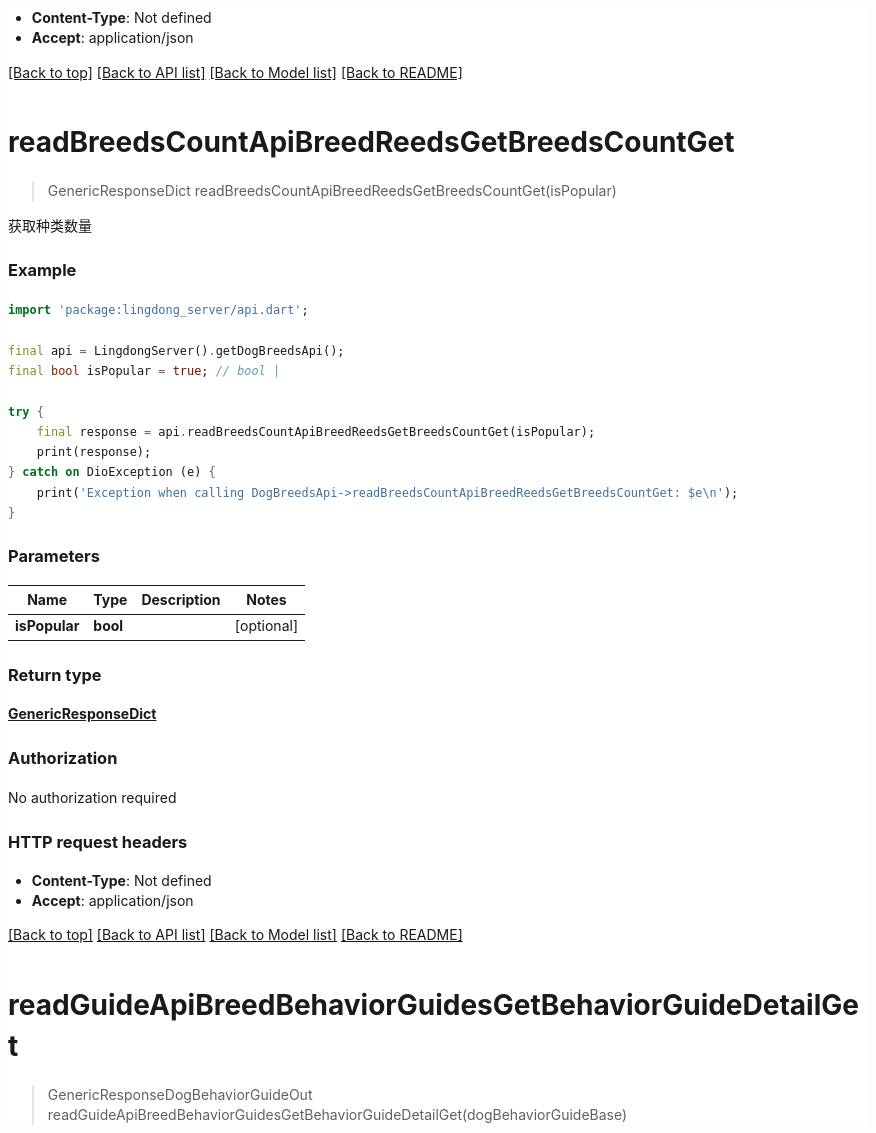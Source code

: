  - **Content-Type**: Not defined
 - **Accept**: application/json

[[Back to top]](#) [[Back to API list]](../README.md#documentation-for-api-endpoints) [[Back to Model list]](../README.md#documentation-for-models) [[Back to README]](../README.md)

# **readBreedsCountApiBreedReedsGetBreedsCountGet**
> GenericResponseDict readBreedsCountApiBreedReedsGetBreedsCountGet(isPopular)

获取种类数量



### Example
```dart
import 'package:lingdong_server/api.dart';

final api = LingdongServer().getDogBreedsApi();
final bool isPopular = true; // bool | 

try {
    final response = api.readBreedsCountApiBreedReedsGetBreedsCountGet(isPopular);
    print(response);
} catch on DioException (e) {
    print('Exception when calling DogBreedsApi->readBreedsCountApiBreedReedsGetBreedsCountGet: $e\n');
}
```

### Parameters

Name | Type | Description  | Notes
------------- | ------------- | ------------- | -------------
 **isPopular** | **bool**|  | [optional] 

### Return type

[**GenericResponseDict**](GenericResponseDict.md)

### Authorization

No authorization required

### HTTP request headers

 - **Content-Type**: Not defined
 - **Accept**: application/json

[[Back to top]](#) [[Back to API list]](../README.md#documentation-for-api-endpoints) [[Back to Model list]](../README.md#documentation-for-models) [[Back to README]](../README.md)

# **readGuideApiBreedBehaviorGuidesGetBehaviorGuideDetailGet**
> GenericResponseDogBehaviorGuideOut readGuideApiBreedBehaviorGuidesGetBehaviorGuideDetailGet(dogBehaviorGuideBase)
